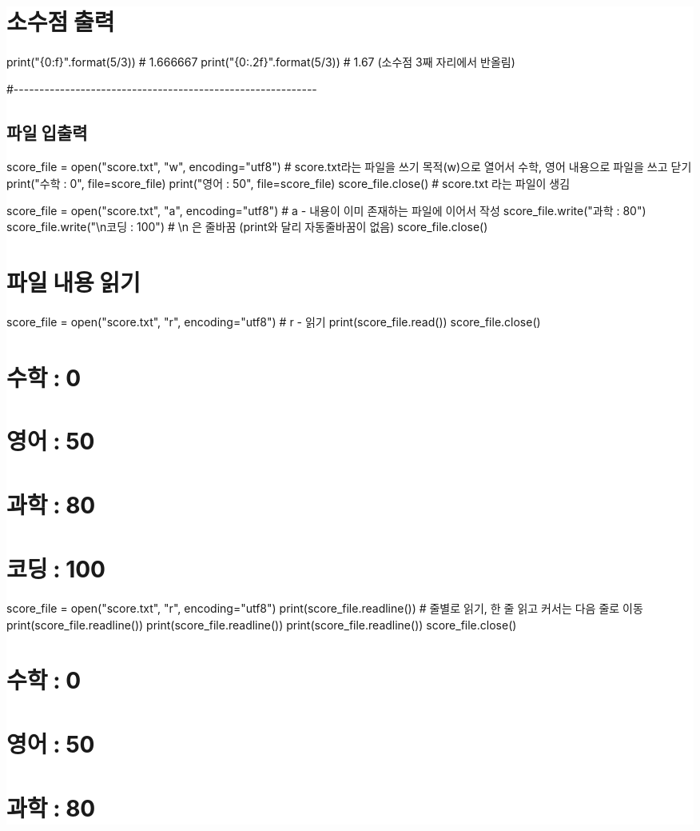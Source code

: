 # 소수점 출력
print("{0:f}".format(5/3))    # 1.666667
print("{0:.2f}".format(5/3))  # 1.67 (소수점 3째 자리에서 반올림)

#-----------------------------------------------------------

## 파일 입출력

score_file = open("score.txt", "w", encoding="utf8")    # score.txt라는 파일을 쓰기 목적(w)으로 열어서 수학, 영어 내용으로 파일을 쓰고 닫기
print("수학 : 0", file=score_file)
print("영어 : 50", file=score_file)
score_file.close()    # score.txt 라는 파일이 생김

score_file = open("score.txt", "a", encoding="utf8")    # a - 내용이 이미 존재하는 파일에 이어서 작성
score_file.write("과학 : 80")
score_file.write("\n코딩 : 100")    # \n 은 줄바꿈  (print와 달리 자동줄바꿈이 없음)
score_file.close()

# 파일 내용 읽기
score_file = open("score.txt", "r", encoding="utf8")    # r - 읽기
print(score_file.read())
score_file.close()
# 수학 : 0
# 영어 : 50
# 과학 : 80
# 코딩 : 100

score_file = open("score.txt", "r", encoding="utf8")
print(score_file.readline())    # 줄별로 읽기, 한 줄 읽고 커서는 다음 줄로 이동
print(score_file.readline())
print(score_file.readline())
print(score_file.readline())
score_file.close()
# 수학 : 0

# 영어 : 50

# 과학 : 80
